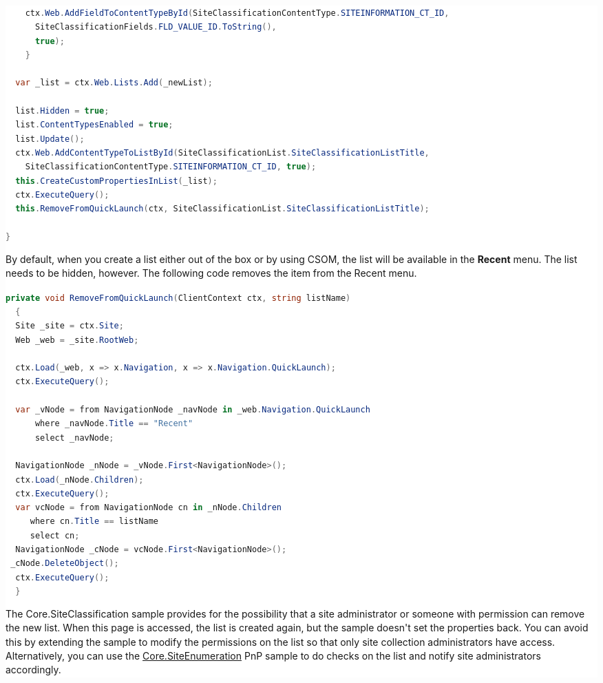 ```C#
    ctx.Web.AddFieldToContentTypeById(SiteClassificationContentType.SITEINFORMATION_CT_ID,
      SiteClassificationFields.FLD_VALUE_ID.ToString(),
      true);
    }

  var _list = ctx.Web.Lists.Add(_newList);

  list.Hidden = true;
  list.ContentTypesEnabled = true;
  list.Update();
  ctx.Web.AddContentTypeToListById(SiteClassificationList.SiteClassificationListTitle,
    SiteClassificationContentType.SITEINFORMATION_CT_ID, true);
  this.CreateCustomPropertiesInList(_list);
  ctx.ExecuteQuery();
  this.RemoveFromQuickLaunch(ctx, SiteClassificationList.SiteClassificationListTitle);

}
```

By default, when you create a list either out of the box or by using CSOM, the list will be available in the  **Recent** menu. The list needs to be hidden, however. The following code removes the item from the Recent menu.

```C#
private void RemoveFromQuickLaunch(ClientContext ctx, string listName)
  {
  Site _site = ctx.Site;
  Web _web = _site.RootWeb;

  ctx.Load(_web, x => x.Navigation, x => x.Navigation.QuickLaunch);
  ctx.ExecuteQuery();

  var _vNode = from NavigationNode _navNode in _web.Navigation.QuickLaunch
      where _navNode.Title == "Recent"
      select _navNode;

  NavigationNode _nNode = _vNode.First<NavigationNode>();
  ctx.Load(_nNode.Children);
  ctx.ExecuteQuery();
  var vcNode = from NavigationNode cn in _nNode.Children
     where cn.Title == listName
     select cn;
  NavigationNode _cNode = vcNode.First<NavigationNode>();
 _cNode.DeleteObject();
  ctx.ExecuteQuery();    
  }
```

The Core.SiteClassification sample provides for the possibility that a site administrator or someone with permission can remove the new list. When this page is accessed, the list is created again, but the sample doesn't set the properties back. You can avoid this by extending the sample to modify the permissions on the list so that only site collection administrators have access. Alternatively, you can use the [Core.SiteEnumeration](https://github.com/SharePoint/PnP/tree/dev/Scenarios/Core.SiteEnumeration) PnP sample to do checks on the list and notify site administrators accordingly.
